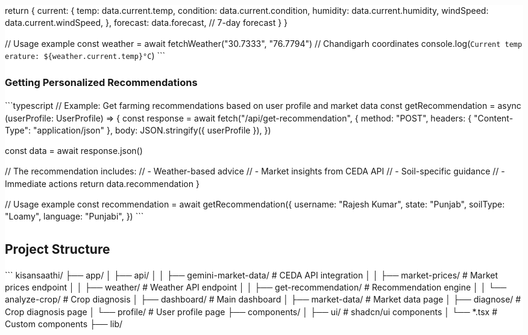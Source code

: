   return {
    current: {
      temp: data.current.temp,
      condition: data.current.condition,
      humidity: data.current.humidity,
      windSpeed: data.current.windSpeed,
    },
    forecast: data.forecast, // 7-day forecast
  }
}

// Usage example
const weather = await fetchWeather("30.7333", "76.7794") // Chandigarh coordinates
console.log(`Current temperature: ${weather.current.temp}°C`)
\`\`\`

### Getting Personalized Recommendations

\`\`\`typescript
// Example: Get farming recommendations based on user profile and market data
const getRecommendation = async (userProfile: UserProfile) => {
  const response = await fetch("/api/get-recommendation", {
    method: "POST",
    headers: { "Content-Type": "application/json" },
    body: JSON.stringify({ userProfile }),
  })

  const data = await response.json()
  
  // The recommendation includes:
  // - Weather-based advice
  // - Market insights from CEDA API
  // - Soil-specific guidance
  // - Immediate actions
  return data.recommendation
}

// Usage example
const recommendation = await getRecommendation({
  username: "Rajesh Kumar",
  state: "Punjab",
  soilType: "Loamy",
  language: "Punjabi",
})
\`\`\`

## Project Structure

\`\`\`
kisansaathi/
├── app/
│   ├── api/
│   │   ├── gemini-market-data/    # CEDA API integration
│   │   ├── market-prices/         # Market prices endpoint
│   │   ├── weather/               # Weather API endpoint
│   │   ├── get-recommendation/    # Recommendation engine
│   │   └── analyze-crop/          # Crop diagnosis
│   ├── dashboard/                 # Main dashboard
│   ├── market-data/               # Market data page
│   ├── diagnose/                  # Crop diagnosis page
│   └── profile/                   # User profile page
├── components/
│   ├── ui/                        # shadcn/ui components
│   └── *.tsx                      # Custom components
├── lib/